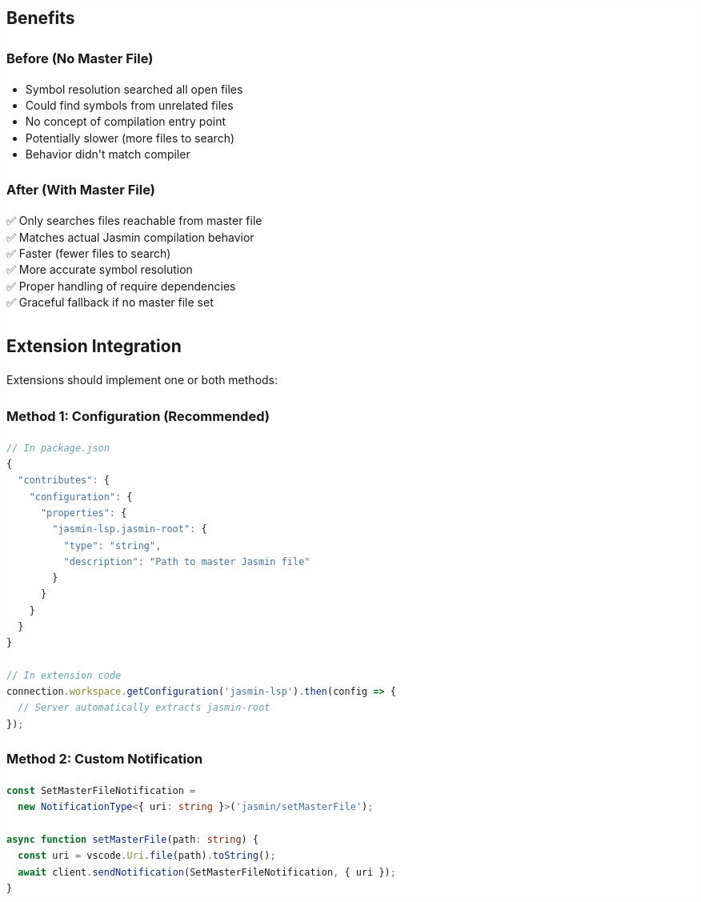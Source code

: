 ## Benefits

### Before (No Master File)

- Symbol resolution searched all open files
- Could find symbols from unrelated files
- No concept of compilation entry point
- Potentially slower (more files to search)
- Behavior didn't match compiler

### After (With Master File)

✅ Only searches files reachable from master file  
✅ Matches actual Jasmin compilation behavior  
✅ Faster (fewer files to search)  
✅ More accurate symbol resolution  
✅ Proper handling of require dependencies  
✅ Graceful fallback if no master file set  

## Extension Integration

Extensions should implement one or both methods:

### Method 1: Configuration (Recommended)

```typescript
// In package.json
{
  "contributes": {
    "configuration": {
      "properties": {
        "jasmin-lsp.jasmin-root": {
          "type": "string",
          "description": "Path to master Jasmin file"
        }
      }
    }
  }
}

// In extension code
connection.workspace.getConfiguration('jasmin-lsp').then(config => {
  // Server automatically extracts jasmin-root
});
```

### Method 2: Custom Notification

```typescript
const SetMasterFileNotification = 
  new NotificationType<{ uri: string }>('jasmin/setMasterFile');

async function setMasterFile(path: string) {
  const uri = vscode.Uri.file(path).toString();
  await client.sendNotification(SetMasterFileNotification, { uri });
}
```
